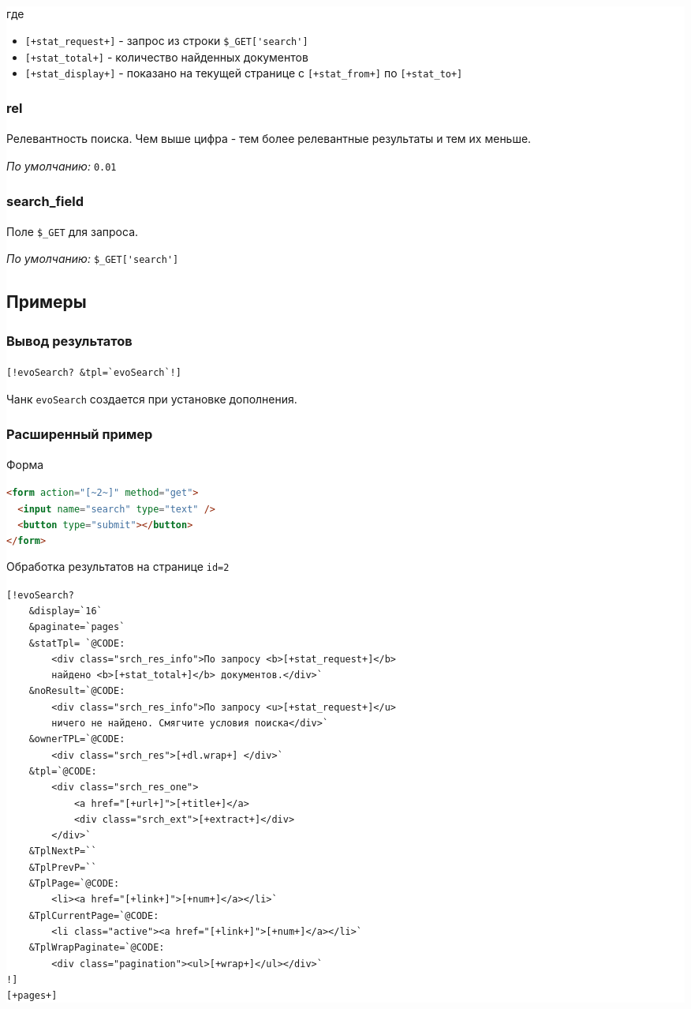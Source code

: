 где

- `[+stat_request+]` - запрос из строки `$_GET['search']`
- `[+stat_total+]` - количество найденных документов
- `[+stat_display+]` - показано на текущей странице с `[+stat_from+]` по `[+stat_to+]`

### <a name="param_rel"></a> rel

Релевантность поиска. Чем выше цифра - тем более релевантные результаты и тем их меньше.

_По умолчанию:_ `0.01`

### <a name="param_searchfield"></a> search_field

Поле `$_GET` для запроса.

_По умолчанию:_ `$_GET['search']`

## <a name="examples"></a> Примеры

### Вывод результатов

```
[!evoSearch? &tpl=`evoSearch`!]
```

Чанк `evoSearch` создается при установке дополнения.

### Расширенный пример

Форма

```html
<form action="[~2~]" method="get">
  <input name="search" type="text" />
  <button type="submit"></button>
</form>
```

Обработка результатов на странице `id=2`

```
[!evoSearch?
    &display=`16`
    &paginate=`pages`
    &statTpl= `@CODE:
        <div class="srch_res_info">По запросу <b>[+stat_request+]</b>
        найдено <b>[+stat_total+]</b> документов.</div>`
    &noResult=`@CODE:
        <div class="srch_res_info">По запросу <u>[+stat_request+]</u>
        ничего не найдено. Смягчите условия поиска</div>`
    &ownerTPL=`@CODE:
        <div class="srch_res">[+dl.wrap+] </div>`
    &tpl=`@CODE:
        <div class="srch_res_one">
            <a href="[+url+]">[+title+]</a>
            <div class="srch_ext">[+extract+]</div>
        </div>`
    &TplNextP=``
    &TplPrevP=``
    &TplPage=`@CODE:
        <li><a href="[+link+]">[+num+]</a></li>`
    &TplCurrentPage=`@CODE:
        <li class="active"><a href="[+link+]">[+num+]</a></li>`
    &TplWrapPaginate=`@CODE:
        <div class="pagination"><ul>[+wrap+]</ul></div>`
!]
[+pages+]
```
